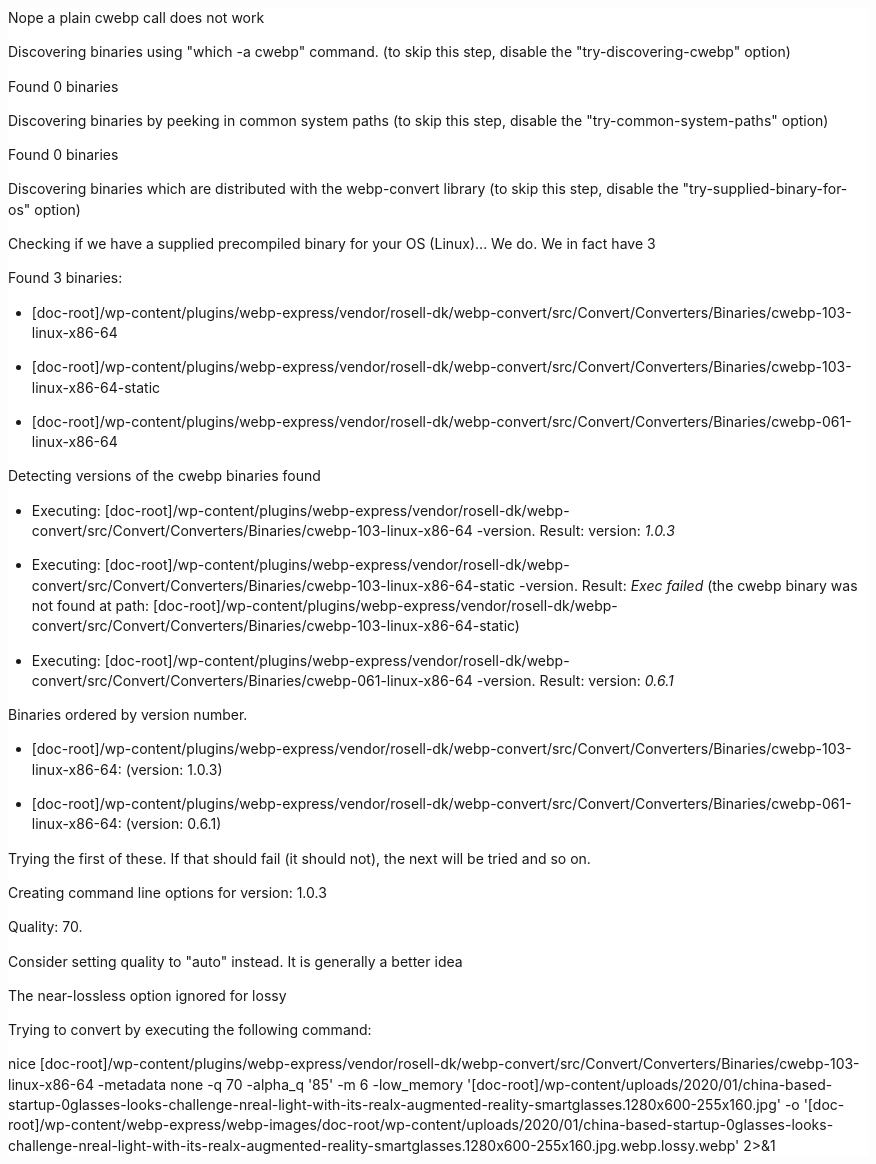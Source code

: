 Nope a plain cwebp call does not work

Discovering binaries using "which -a cwebp" command. (to skip this step, disable the "try-discovering-cwebp" option)

Found 0 binaries

Discovering binaries by peeking in common system paths (to skip this step, disable the "try-common-system-paths" option)

Found 0 binaries

Discovering binaries which are distributed with the webp-convert library (to skip this step, disable the "try-supplied-binary-for-os" option)

Checking if we have a supplied precompiled binary for your OS (Linux)... We do. We in fact have 3

Found 3 binaries: 

- [doc-root]/wp-content/plugins/webp-express/vendor/rosell-dk/webp-convert/src/Convert/Converters/Binaries/cwebp-103-linux-x86-64

- [doc-root]/wp-content/plugins/webp-express/vendor/rosell-dk/webp-convert/src/Convert/Converters/Binaries/cwebp-103-linux-x86-64-static

- [doc-root]/wp-content/plugins/webp-express/vendor/rosell-dk/webp-convert/src/Convert/Converters/Binaries/cwebp-061-linux-x86-64

Detecting versions of the cwebp binaries found

- Executing: [doc-root]/wp-content/plugins/webp-express/vendor/rosell-dk/webp-convert/src/Convert/Converters/Binaries/cwebp-103-linux-x86-64 -version. Result: version: *1.0.3*

- Executing: [doc-root]/wp-content/plugins/webp-express/vendor/rosell-dk/webp-convert/src/Convert/Converters/Binaries/cwebp-103-linux-x86-64-static -version. Result: *Exec failed* (the cwebp binary was not found at path: [doc-root]/wp-content/plugins/webp-express/vendor/rosell-dk/webp-convert/src/Convert/Converters/Binaries/cwebp-103-linux-x86-64-static)

- Executing: [doc-root]/wp-content/plugins/webp-express/vendor/rosell-dk/webp-convert/src/Convert/Converters/Binaries/cwebp-061-linux-x86-64 -version. Result: version: *0.6.1*

Binaries ordered by version number.

- [doc-root]/wp-content/plugins/webp-express/vendor/rosell-dk/webp-convert/src/Convert/Converters/Binaries/cwebp-103-linux-x86-64: (version: 1.0.3)

- [doc-root]/wp-content/plugins/webp-express/vendor/rosell-dk/webp-convert/src/Convert/Converters/Binaries/cwebp-061-linux-x86-64: (version: 0.6.1)

Trying the first of these. If that should fail (it should not), the next will be tried and so on.

Creating command line options for version: 1.0.3

Quality: 70. 

Consider setting quality to "auto" instead. It is generally a better idea

The near-lossless option ignored for lossy

Trying to convert by executing the following command:

nice [doc-root]/wp-content/plugins/webp-express/vendor/rosell-dk/webp-convert/src/Convert/Converters/Binaries/cwebp-103-linux-x86-64 -metadata none -q 70 -alpha_q '85' -m 6 -low_memory '[doc-root]/wp-content/uploads/2020/01/china-based-startup-0glasses-looks-challenge-nreal-light-with-its-realx-augmented-reality-smartglasses.1280x600-255x160.jpg' -o '[doc-root]/wp-content/webp-express/webp-images/doc-root/wp-content/uploads/2020/01/china-based-startup-0glasses-looks-challenge-nreal-light-with-its-realx-augmented-reality-smartglasses.1280x600-255x160.jpg.webp.lossy.webp' 2>&1
